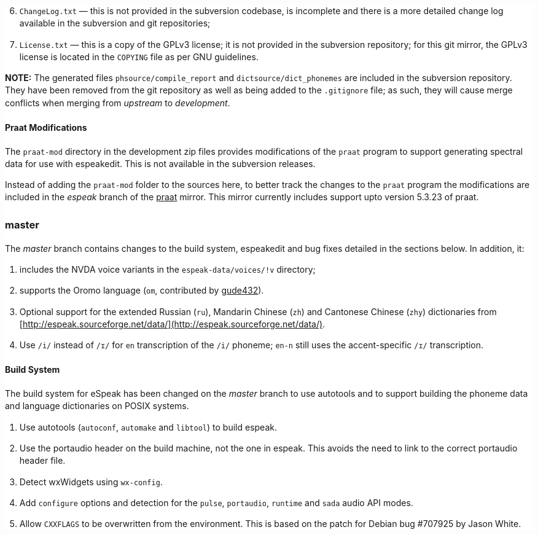 6.  `ChangeLog.txt` — this is not provided in the subversion codebase, is
    incomplete and there is a more detailed change log available in the
    subversion and git repositories;

7.  `License.txt` — this is a copy of the GPLv3 license; it is not provided
    in the subversion repository; for this git mirror, the GPLv3 license is
    located in the `COPYING` file as per GNU guidelines.

**NOTE:** The generated files `phsource/compile_report` and
`dictsource/dict_phonemes` are included in the subversion repository. They
have been removed from the git repository as well as being added to the
`.gitignore` file; as such, they will cause merge conflicts when merging
from *upstream* to *development*.

#### Praat Modifications

The `praat-mod` directory in the development zip files provides modifications
of the `praat` program to support generating spectral data for use with
espeakedit. This is not available in the subversion releases.

Instead of adding the `praat-mod` folder to the sources here, to better track
the changes to the `praat` program the modifications are included in the
*espeak* branch of the [praat](https://github.com/rhdunn/praat) mirror. This
mirror currently includes support upto version 5.3.23 of praat.

### master

The *master* branch contains changes to the build system, espeakedit and bug
fixes detailed in the sections below. In addition, it:

1.  includes the NVDA voice variants in the `espeak-data/voices/!v` directory;

2.  supports the Oromo language (`om`, contributed by [gude432](https://github.com/gude432)).

3.  Optional support for the extended Russian (`ru`), Mandarin Chinese (`zh`)
    and Cantonese Chinese (`zhy`) dictionaries from
    [http://espeak.sourceforge.net/data/](http://espeak.sourceforge.net/data/).

4.  Use `/i/` instead of `/ɪ/` for `en` transcription of the `/i/` phoneme;
    `en-n` still uses the accent-specific `/ɪ/` transcription.

#### Build System

The build system for eSpeak has been changed on the *master* branch to use
autotools and to support building the phoneme data and language dictionaries
on POSIX systems.

1.  Use autotools (`autoconf`, `automake` and `libtool`) to build espeak.

2.  Use the portaudio header on the build machine, not the one in espeak. This
    avoids the need to link to the correct portaudio header file.

3.  Detect wxWidgets using `wx-config`.

4.  Add `configure` options and detection for the `pulse`, `portaudio`,
    `runtime` and `sada` audio API modes.

5.  Allow `CXXFLAGS` to be overwritten from the environment. This is based
    on the patch for Debian bug #707925 by Jason White.
